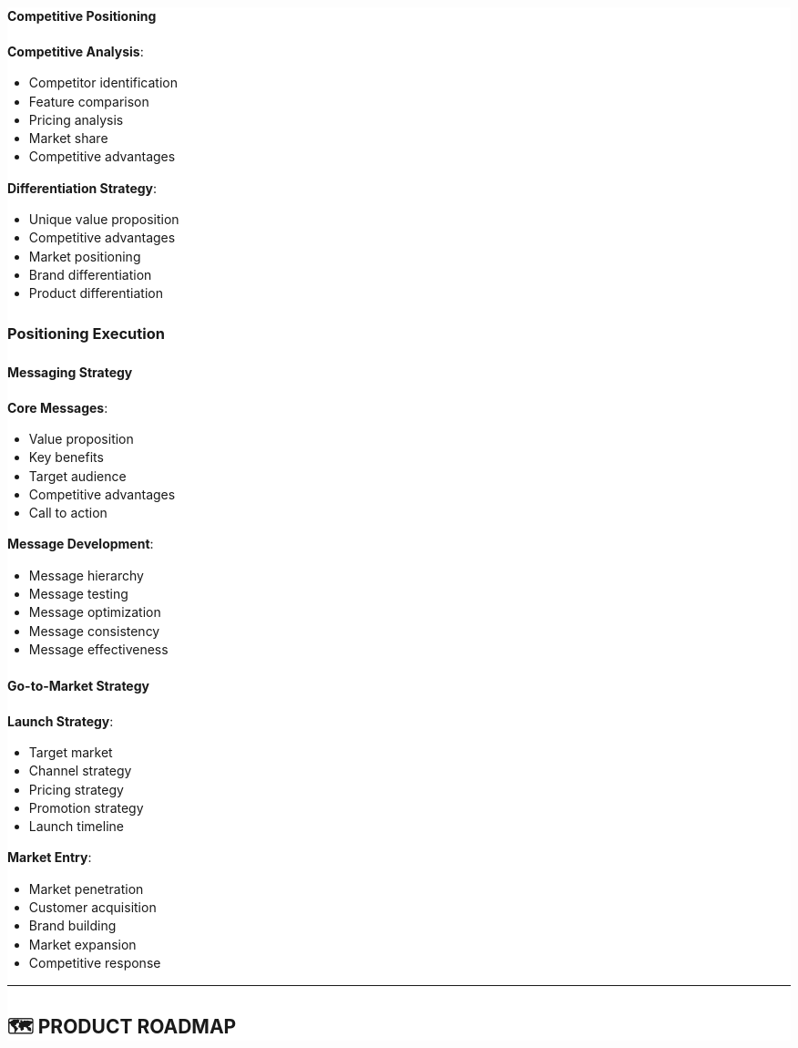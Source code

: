 #### Competitive Positioning

**Competitive Analysis**:
- Competitor identification
- Feature comparison
- Pricing analysis
- Market share
- Competitive advantages

**Differentiation Strategy**:
- Unique value proposition
- Competitive advantages
- Market positioning
- Brand differentiation
- Product differentiation

### Positioning Execution

#### Messaging Strategy

**Core Messages**:
- Value proposition
- Key benefits
- Target audience
- Competitive advantages
- Call to action

**Message Development**:
- Message hierarchy
- Message testing
- Message optimization
- Message consistency
- Message effectiveness

#### Go-to-Market Strategy

**Launch Strategy**:
- Target market
- Channel strategy
- Pricing strategy
- Promotion strategy
- Launch timeline

**Market Entry**:
- Market penetration
- Customer acquisition
- Brand building
- Market expansion
- Competitive response

---

## 🗺️ PRODUCT ROADMAP
